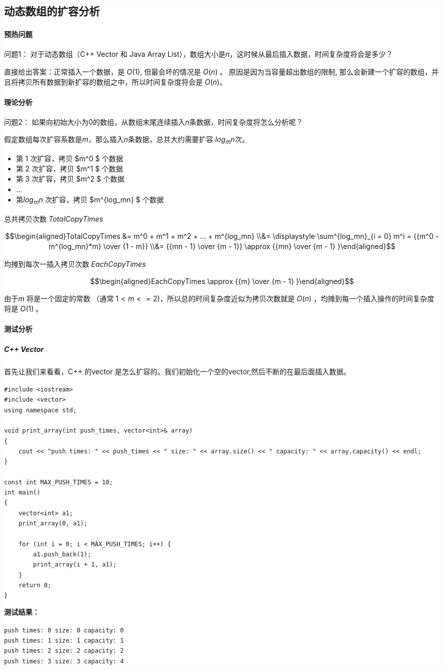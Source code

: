 ## 动态数组的扩容分析
####  预热问题

问题1： 对于动态数组（C++ Vector 和 Java Array List），数组大小是$n$，这时候从最后插入数据，时间复杂度将会是多少？

直接给出答案：正常插入一个数据，是 $O(1)$, 但最会坏的情况是 $O(n)$ 。
原因是因为当容量超出数组的限制, 那么会新建一个扩容的数组，并且将拷贝所有数据到新扩容的数组之中，所以时间复杂度将会是 $O(n)$。

#### 理论分析

问题2： 如果向初始大小为0的数组，从数组末尾连续插入$n$条数据，时间复杂度将怎么分析呢？

假定数组每次扩容系数是$m$，那么插入$n$条数据，总共大约需要扩容 $log_mn$次。

- 第 $1$ 次扩容，拷贝 $m^0 $ 个数据
- 第 $2$ 次扩容，拷贝 $m^1 $ 个数据
- 第 $3$ 次扩容，拷贝 $m^2 $ 个数据
- ...
- 第$log_mn$ 次扩容，拷贝 $m^{log_mn} $ 个数据


总共拷贝次数 $TotalCopyTimes$

$$\begin{aligned}TotalCopyTimes &= m^0 + m^1 + m^2 + ... + m^{log_mn} \\&= \displaystyle \sum^{log_mn}_{i = 0} m^i = {{m^0 - m^{log_mn}*m} \over {1 - m}} \\&= {{mn - 1} \over {m - 1}} \approx {{mn} \over {m - 1} }\end{aligned}$$

均摊到每次一插入拷贝次数 $EachCopyTimes$ 

$$\begin{aligned}EachCopyTimes \approx {{m} \over {m - 1} }\end{aligned}$$

由于$m$ 将是一个固定的常数 （通常 $1 < m <= 2$)，所以总的时间复杂度近似为拷贝次数就是 $O(n)$ ，均摊到每一个插入操作的时间复杂度将是 $O(1)$ 。

#### 测试分析

##### C++ Vector

首先让我们来看看，C++ 的vector 是怎么扩容的。我们初始化一个空的vector,然后不断的在最后面插入数据。

```
#include <iostream>
#include <vector>
using namespace std;

void print_array(int push_times, vector<int>& array)
{
    cout << "push times: " << push_times << " size: " << array.size() << " capacity: " << array.capacity() << endl;
}

const int MAX_PUSH_TIMES = 10;
int main()
{
    vector<int> a1;
    print_array(0, a1);

    for (int i = 0; i < MAX_PUSH_TIMES; i++) {
        a1.push_back(1);
        print_array(i + 1, a1);
    }
    return 0;
}
```
**测试结果：**
```
push times: 0 size: 0 capacity: 0
push times: 1 size: 1 capacity: 1
push times: 2 size: 2 capacity: 2
push times: 3 size: 3 capacity: 4
```